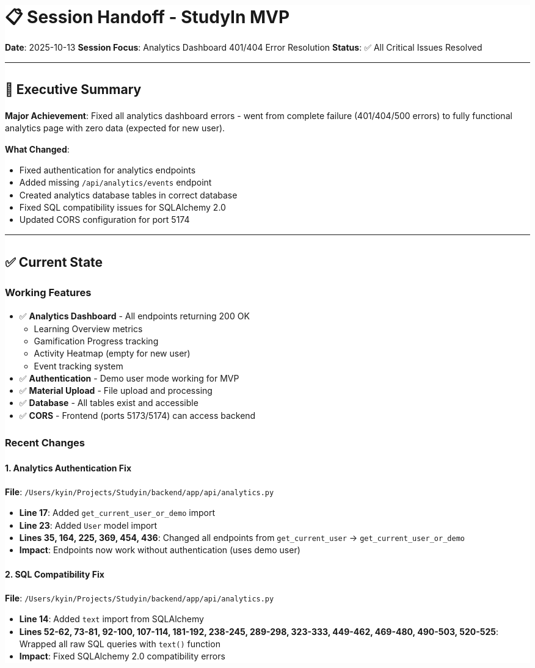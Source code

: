 # 📋 Session Handoff - StudyIn MVP
**Date**: 2025-10-13
**Session Focus**: Analytics Dashboard 401/404 Error Resolution
**Status**: ✅ All Critical Issues Resolved

---

## 🎯 Executive Summary

**Major Achievement**: Fixed all analytics dashboard errors - went from complete failure (401/404/500 errors) to fully functional analytics page with zero data (expected for new user).

**What Changed**:
- Fixed authentication for analytics endpoints
- Added missing `/api/analytics/events` endpoint
- Created analytics database tables in correct database
- Fixed SQL compatibility issues for SQLAlchemy 2.0
- Updated CORS configuration for port 5174

---

## ✅ Current State

### **Working Features**
- ✅ **Analytics Dashboard** - All endpoints returning 200 OK
  - Learning Overview metrics
  - Gamification Progress tracking
  - Activity Heatmap (empty for new user)
  - Event tracking system
- ✅ **Authentication** - Demo user mode working for MVP
- ✅ **Material Upload** - File upload and processing
- ✅ **Database** - All tables exist and accessible
- ✅ **CORS** - Frontend (ports 5173/5174) can access backend

### **Recent Changes**

#### 1. Analytics Authentication Fix
**File**: `/Users/kyin/Projects/Studyin/backend/app/api/analytics.py`
- **Line 17**: Added `get_current_user_or_demo` import
- **Line 23**: Added `User` model import
- **Lines 35, 164, 225, 369, 454, 436**: Changed all endpoints from `get_current_user` → `get_current_user_or_demo`
- **Impact**: Endpoints now work without authentication (uses demo user)

#### 2. SQL Compatibility Fix
**File**: `/Users/kyin/Projects/Studyin/backend/app/api/analytics.py`
- **Line 14**: Added `text` import from SQLAlchemy
- **Lines 52-62, 73-81, 92-100, 107-114, 181-192, 238-245, 289-298, 323-333, 449-462, 469-480, 490-503, 520-525**: Wrapped all raw SQL queries with `text()` function
- **Impact**: Fixed SQLAlchemy 2.0 compatibility errors
